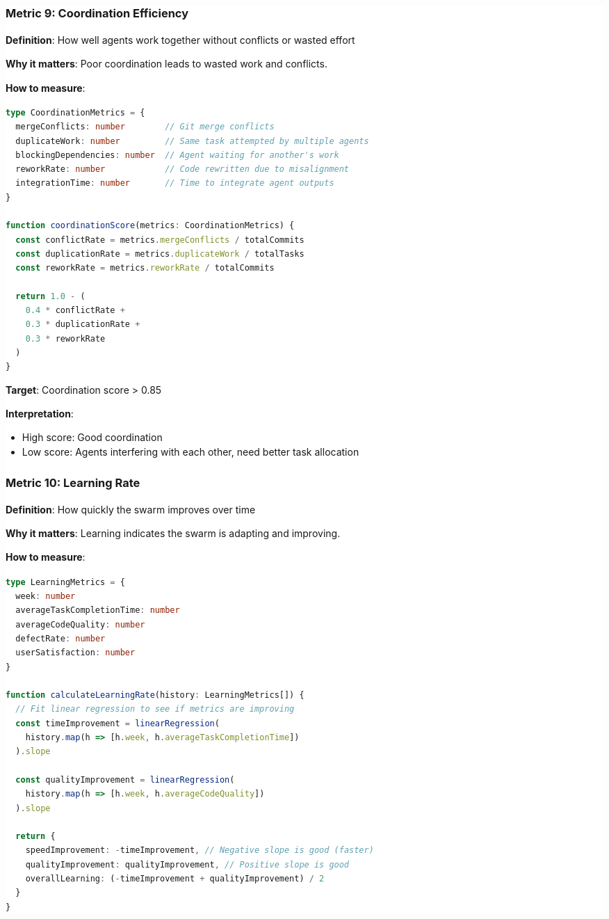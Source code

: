 ### Metric 9: Coordination Efficiency

**Definition**: How well agents work together without conflicts or wasted effort

**Why it matters**: Poor coordination leads to wasted work and conflicts.

**How to measure**:
```typescript
type CoordinationMetrics = {
  mergeConflicts: number        // Git merge conflicts
  duplicateWork: number         // Same task attempted by multiple agents
  blockingDependencies: number  // Agent waiting for another's work
  reworkRate: number            // Code rewritten due to misalignment
  integrationTime: number       // Time to integrate agent outputs
}

function coordinationScore(metrics: CoordinationMetrics) {
  const conflictRate = metrics.mergeConflicts / totalCommits
  const duplicationRate = metrics.duplicateWork / totalTasks
  const reworkRate = metrics.reworkRate / totalCommits

  return 1.0 - (
    0.4 * conflictRate +
    0.3 * duplicationRate +
    0.3 * reworkRate
  )
}
```

**Target**: Coordination score > 0.85

**Interpretation**:
- High score: Good coordination
- Low score: Agents interfering with each other, need better task allocation

### Metric 10: Learning Rate

**Definition**: How quickly the swarm improves over time

**Why it matters**: Learning indicates the swarm is adapting and improving.

**How to measure**:
```typescript
type LearningMetrics = {
  week: number
  averageTaskCompletionTime: number
  averageCodeQuality: number
  defectRate: number
  userSatisfaction: number
}

function calculateLearningRate(history: LearningMetrics[]) {
  // Fit linear regression to see if metrics are improving
  const timeImprovement = linearRegression(
    history.map(h => [h.week, h.averageTaskCompletionTime])
  ).slope

  const qualityImprovement = linearRegression(
    history.map(h => [h.week, h.averageCodeQuality])
  ).slope

  return {
    speedImprovement: -timeImprovement, // Negative slope is good (faster)
    qualityImprovement: qualityImprovement, // Positive slope is good
    overallLearning: (-timeImprovement + qualityImprovement) / 2
  }
}
```